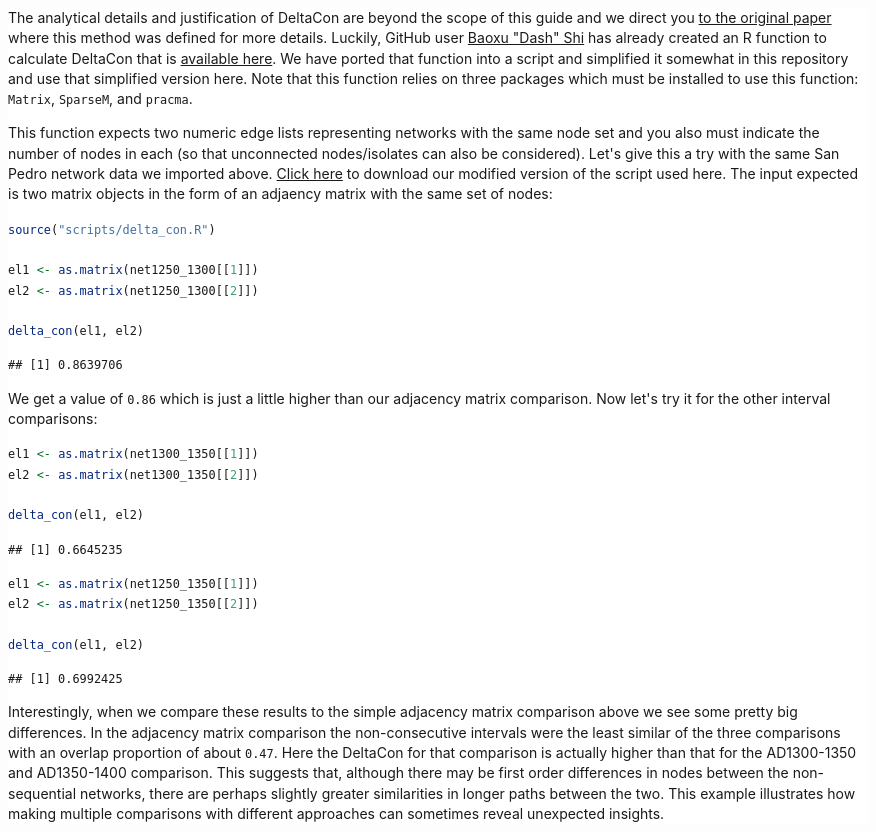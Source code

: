 The analytical details and justification of DeltaCon are beyond the scope of this guide and we direct you [to the original paper](https://dl.acm.org/doi/abs/10.1145/2824443) where this method was defined for more details. Luckily, GitHub user [Baoxu "Dash" Shi](https://github.com/bxshi) has already created an R function to calculate DeltaCon that is [available here](https://github.com/bxshi/rdsg). We have ported that function into a script and simplified it somewhat in this repository and use that simplified version here. Note that this function relies on three packages which must be installed to use this function: `Matrix`, `SparseM`, and `pracma`.

This function expects two numeric edge lists representing networks with the same node set and you also must indicate the number of nodes in each (so that unconnected nodes/isolates can also be considered). Let's give this a try with the same San Pedro network data we imported above. [Click here](scripts/delta_con.R) to download our modified version of the script used here. The input expected is two matrix objects in the form of an adjaency matrix with the same set of nodes:



```r
source("scripts/delta_con.R")

el1 <- as.matrix(net1250_1300[[1]])
el2 <- as.matrix(net1250_1300[[2]])

delta_con(el1, el2)
```

```
## [1] 0.8639706
```

We get a value of `0.86` which is just a little higher than our adjacency matrix comparison. Now let's try it for the other interval comparisons:


```r
el1 <- as.matrix(net1300_1350[[1]])
el2 <- as.matrix(net1300_1350[[2]])

delta_con(el1, el2)
```

```
## [1] 0.6645235
```

```r
el1 <- as.matrix(net1250_1350[[1]])
el2 <- as.matrix(net1250_1350[[2]])

delta_con(el1, el2)
```

```
## [1] 0.6992425
```

Interestingly, when we compare these results to the simple adjacency matrix comparison above we see some pretty big differences. In the adjacency matrix comparison the non-consecutive intervals were the least similar of the three comparisons with an overlap proportion of about `0.47`. Here the DeltaCon for that comparison is actually higher than that for the AD1300-1350 and AD1350-1400 comparison. This suggests that, although there may be first order differences in nodes between the non-sequential networks, there are perhaps slightly greater similarities in longer paths between the two. This example illustrates how making multiple comparisons with different approaches can sometimes reveal unexpected insights.
